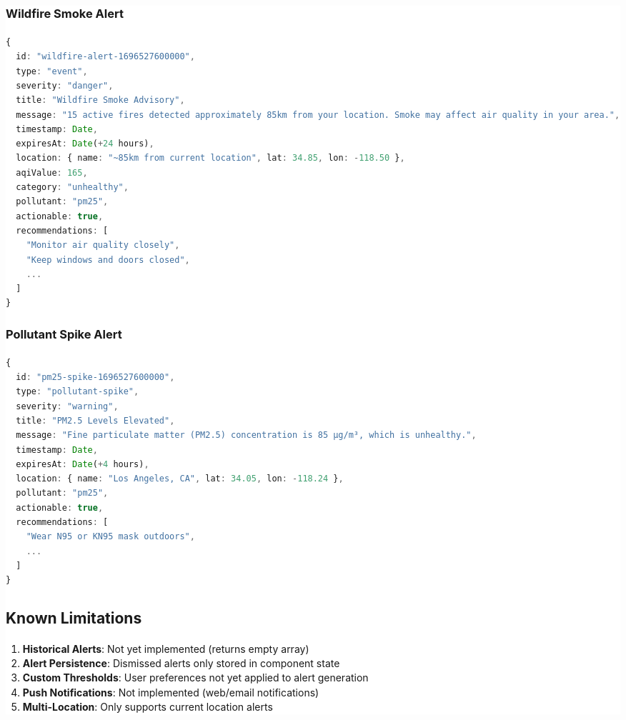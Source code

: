 ### Wildfire Smoke Alert

```typescript
{
  id: "wildfire-alert-1696527600000",
  type: "event",
  severity: "danger",
  title: "Wildfire Smoke Advisory",
  message: "15 active fires detected approximately 85km from your location. Smoke may affect air quality in your area.",
  timestamp: Date,
  expiresAt: Date(+24 hours),
  location: { name: "~85km from current location", lat: 34.85, lon: -118.50 },
  aqiValue: 165,
  category: "unhealthy",
  pollutant: "pm25",
  actionable: true,
  recommendations: [
    "Monitor air quality closely",
    "Keep windows and doors closed",
    ...
  ]
}
```

### Pollutant Spike Alert

```typescript
{
  id: "pm25-spike-1696527600000",
  type: "pollutant-spike",
  severity: "warning",
  title: "PM2.5 Levels Elevated",
  message: "Fine particulate matter (PM2.5) concentration is 85 µg/m³, which is unhealthy.",
  timestamp: Date,
  expiresAt: Date(+4 hours),
  location: { name: "Los Angeles, CA", lat: 34.05, lon: -118.24 },
  pollutant: "pm25",
  actionable: true,
  recommendations: [
    "Wear N95 or KN95 mask outdoors",
    ...
  ]
}
```

## Known Limitations

1. **Historical Alerts**: Not yet implemented (returns empty array)
2. **Alert Persistence**: Dismissed alerts only stored in component state
3. **Custom Thresholds**: User preferences not yet applied to alert generation
4. **Push Notifications**: Not implemented (web/email notifications)
5. **Multi-Location**: Only supports current location alerts
